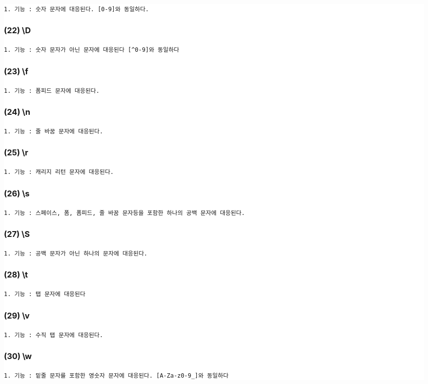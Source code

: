 ```
1. 기능 : 숫자 문자에 대응된다. [0-9]와 동일하다.
```

### (22) \D

```
1. 기능 : 숫자 문자가 아닌 문자에 대응된다 [^0-9]와 동일하다
```

### (23) \f

```
1. 기능 : 폼피드 문자에 대응된다.
```

### (24) \n

```
1. 기능 : 줄 바꿈 문자에 대응된다.
```

### (25) \r

```
1. 기능 : 캐리지 리턴 문자에 대응된다.
```

### (26) \s

```
1. 기능 : 스페이스, 폼, 폼피드, 줄 바꿈 문자등을 포함한 하나의 공백 문자에 대응된다.
```

### (27) \S

```
1. 기능 : 공백 문자가 아닌 하나의 문자에 대응된다.
```

### (28) \t

```
1. 기능 : 탭 문자에 대응된다
```

### (29) \v

````
1. 기능 : 수직 탭 문자에 대응된다.
````

### (30) \w

```
1. 기능 : 밑줄 문자를 포함한 영숫자 문자에 대응된다. [A-Za-z0-9_]와 동일하다
```
